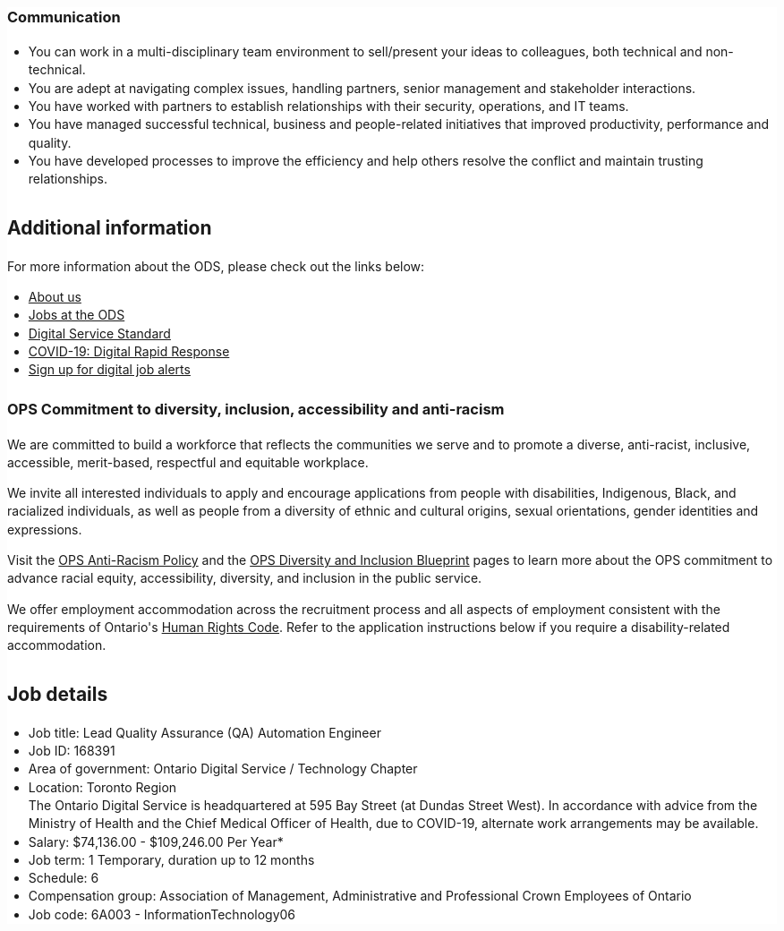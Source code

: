 ### Communication
-   You can work in a multi-disciplinary team environment to sell/present your ideas to colleagues, both technical and non-technical.    
-   You are adept at navigating complex issues, handling partners, senior management and stakeholder interactions.    
-   You have worked with partners to establish relationships with their security, operations, and IT teams.
-   You have managed successful technical, business and people-related initiatives that improved productivity, performance and quality.    
-   You have developed processes to improve the efficiency and help others resolve the conflict and maintain trusting relationships.
    
## Additional information
For more information about the ODS, please check out the links below:
-   [About us](https://www.ontario.ca/page/ontario-digital-service)    
-   [Jobs at the ODS](https://www.ontario.ca/page/jobs-ontario-digital-service)    
-   [Digital Service Standard](https://www.ontario.ca/page/build-ontario-government-services)    
-   [COVID-19: Digital Rapid Response](https://covid-19.ontario.ca/)    
-   [Sign up for digital job alerts](http://eepurl.com/hgN9i9)    

### OPS Commitment to diversity, inclusion, accessibility and anti-racism
We are committed to build a workforce that reflects the communities we serve and to promote a diverse, anti-racist, inclusive, accessible, merit-based, respectful and equitable workplace.

We invite all interested individuals to apply and encourage applications from people with disabilities, Indigenous, Black, and racialized individuals, as well as people from a diversity of ethnic and cultural origins, sexual orientations, gender identities and expressions.

Visit the [OPS Anti-Racism Policy](http://docs.google.com/page/ontario-public-service-anti-racism-policy) and the [OPS Diversity and Inclusion Blueprint](http://docs.google.com/page/ops-inclusion-diversity-blueprint) pages to learn more about the OPS commitment to advance racial equity, accessibility, diversity, and inclusion in the public service.

We offer employment accommodation across the recruitment process and all aspects of employment consistent with the requirements of Ontario's [Human Rights Code](http://www.ohrc.on.ca/en/ontario-human-rights-code). Refer to the application instructions below if you require a disability-related accommodation.

## Job details
-   Job title: Lead Quality Assurance (QA) Automation Engineer    
-   Job ID: 168391    
-   Area of government: Ontario Digital Service / Technology Chapter    
-   Location: Toronto Region        
    The Ontario Digital Service is headquartered at 595 Bay Street (at Dundas Street West). In accordance with advice from the Ministry of Health and the Chief Medical Officer of Health, due to COVID-19, alternate work arrangements may be available.    
-   Salary: $74,136.00 - $109,246.00 Per Year*
-   Job term: 1 Temporary, duration up to 12 months    
-   Schedule: 6    
-   Compensation group: Association of Management, Administrative and Professional Crown Employees of Ontario    
-   Job code: 6A003 - InformationTechnology06
  